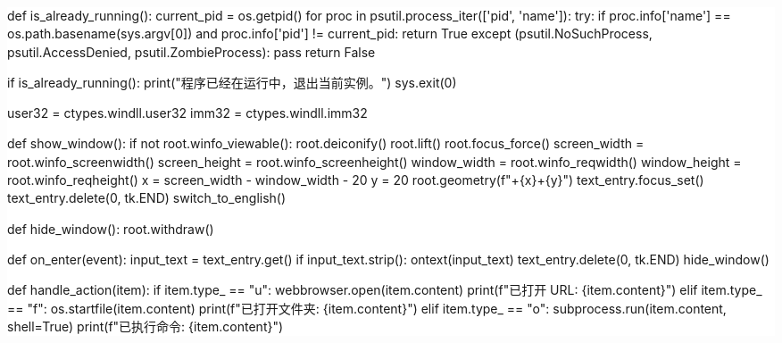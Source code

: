 def is\_already\_running():
    current\_pid \= os.getpid()
    for proc in psutil.process\_iter(\['pid', 'name'\]):
        try:
            if proc.info\['name'\] == os.path.basename(sys.argv\[0\]) and proc.info\['pid'\] != current\_pid:
                return True
        except (psutil.NoSuchProcess, psutil.AccessDenied, psutil.ZombieProcess):
            pass
    return False

if is\_already\_running():
    print("程序已经在运行中，退出当前实例。")
    sys.exit(0)

user32 \= ctypes.windll.user32
imm32 \= ctypes.windll.imm32

def show\_window():
    if not root.winfo\_viewable():
        root.deiconify()
    root.lift()
    root.focus\_force()
    screen\_width \= root.winfo\_screenwidth()
    screen\_height \= root.winfo\_screenheight()
    window\_width \= root.winfo\_reqwidth()
    window\_height \= root.winfo\_reqheight()
    x \= screen\_width - window\_width - 20
    y \= 20
    root.geometry(f"+{x}+{y}")
    text\_entry.focus\_set()
    text\_entry.delete(0, tk.END)
    switch\_to\_english()

def hide\_window():
    root.withdraw()

def on\_enter(event):
    input\_text \= text\_entry.get()
    if input\_text.strip():
        ontext(input\_text)
    text\_entry.delete(0, tk.END)
    hide\_window()

def handle\_action(item):
    if item.type\_ == "u":
        webbrowser.open(item.content)
        print(f"已打开 URL: {item.content}")
    elif item.type\_ == "f":
        os.startfile(item.content)
        print(f"已打开文件夹: {item.content}")
    elif item.type\_ == "o":
        subprocess.run(item.content, shell\=True)
        print(f"已执行命令: {item.content}")
